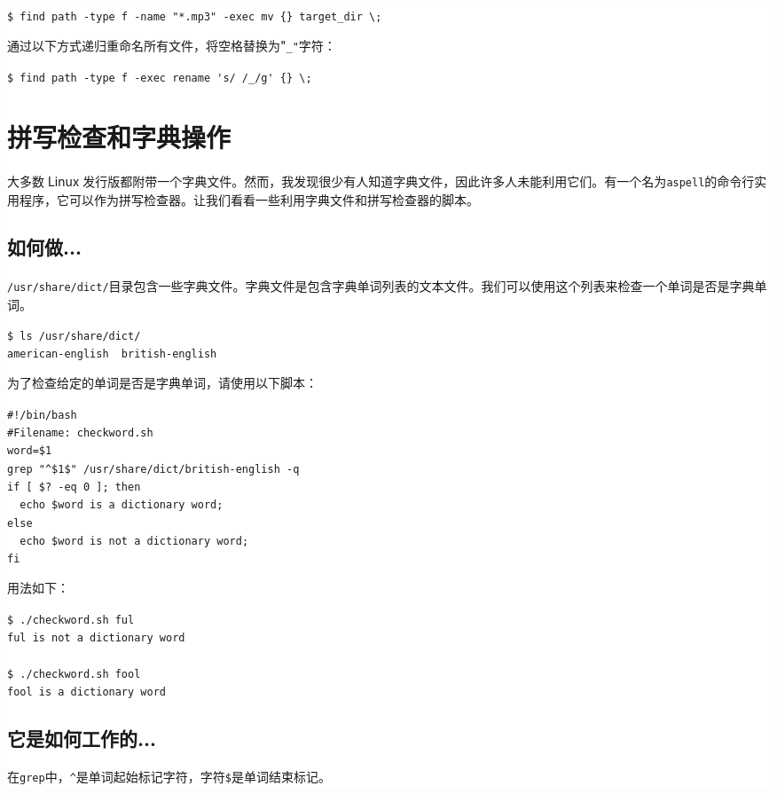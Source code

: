 ```
$ find path -type f -name "*.mp3" -exec mv {} target_dir \;

```

通过以下方式递归重命名所有文件，将空格替换为"`_"`字符：

```
$ find path -type f -exec rename 's/ /_/g' {} \;

```

# 拼写检查和字典操作

大多数 Linux 发行版都附带一个字典文件。然而，我发现很少有人知道字典文件，因此许多人未能利用它们。有一个名为`aspell`的命令行实用程序，它可以作为拼写检查器。让我们看看一些利用字典文件和拼写检查器的脚本。

## 如何做...

`/usr/share/dict/`目录包含一些字典文件。字典文件是包含字典单词列表的文本文件。我们可以使用这个列表来检查一个单词是否是字典单词。

```
$ ls /usr/share/dict/ 
american-english  british-english

```

为了检查给定的单词是否是字典单词，请使用以下脚本：

```
#!/bin/bash
#Filename: checkword.sh
word=$1
grep "^$1$" /usr/share/dict/british-english -q 
if [ $? -eq 0 ]; then
  echo $word is a dictionary word;
else
  echo $word is not a dictionary word;
fi
```

用法如下：

```
$ ./checkword.sh ful 
ful is not a dictionary word 

$ ./checkword.sh fool 
fool is a dictionary word

```

## 它是如何工作的...

在`grep`中，`^`是单词起始标记字符，字符`$`是单词结束标记。
